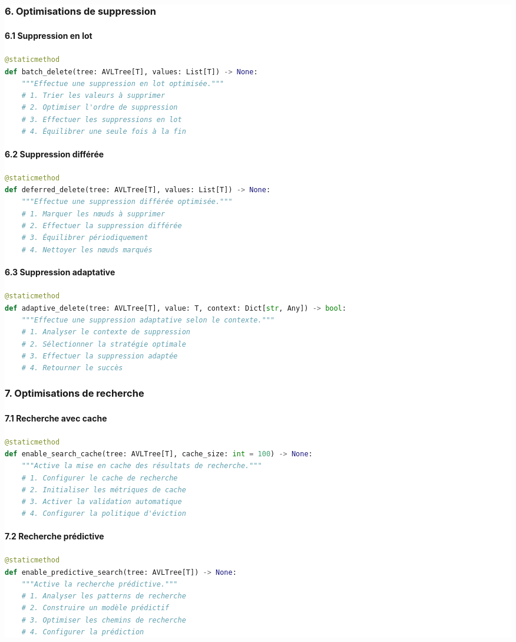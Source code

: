 ### 6. Optimisations de suppression

#### 6.1 Suppression en lot
```python
@staticmethod
def batch_delete(tree: AVLTree[T], values: List[T]) -> None:
    """Effectue une suppression en lot optimisée."""
    # 1. Trier les valeurs à supprimer
    # 2. Optimiser l'ordre de suppression
    # 3. Effectuer les suppressions en lot
    # 4. Équilibrer une seule fois à la fin
```

#### 6.2 Suppression différée
```python
@staticmethod
def deferred_delete(tree: AVLTree[T], values: List[T]) -> None:
    """Effectue une suppression différée optimisée."""
    # 1. Marquer les nœuds à supprimer
    # 2. Effectuer la suppression différée
    # 3. Équilibrer périodiquement
    # 4. Nettoyer les nœuds marqués
```

#### 6.3 Suppression adaptative
```python
@staticmethod
def adaptive_delete(tree: AVLTree[T], value: T, context: Dict[str, Any]) -> bool:
    """Effectue une suppression adaptative selon le contexte."""
    # 1. Analyser le contexte de suppression
    # 2. Sélectionner la stratégie optimale
    # 3. Effectuer la suppression adaptée
    # 4. Retourner le succès
```

### 7. Optimisations de recherche

#### 7.1 Recherche avec cache
```python
@staticmethod
def enable_search_cache(tree: AVLTree[T], cache_size: int = 100) -> None:
    """Active la mise en cache des résultats de recherche."""
    # 1. Configurer le cache de recherche
    # 2. Initialiser les métriques de cache
    # 3. Activer la validation automatique
    # 4. Configurer la politique d'éviction
```

#### 7.2 Recherche prédictive
```python
@staticmethod
def enable_predictive_search(tree: AVLTree[T]) -> None:
    """Active la recherche prédictive."""
    # 1. Analyser les patterns de recherche
    # 2. Construire un modèle prédictif
    # 3. Optimiser les chemins de recherche
    # 4. Configurer la prédiction
```
